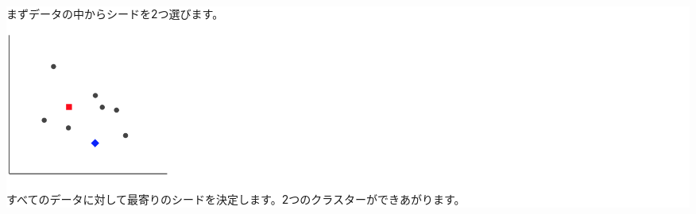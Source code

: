 まずデータの中からシードを2つ選びます。

<img src="img/10_02.png" height="180px">

すべてのデータに対して最寄りのシードを決定します。2つのクラスターができあがります。
